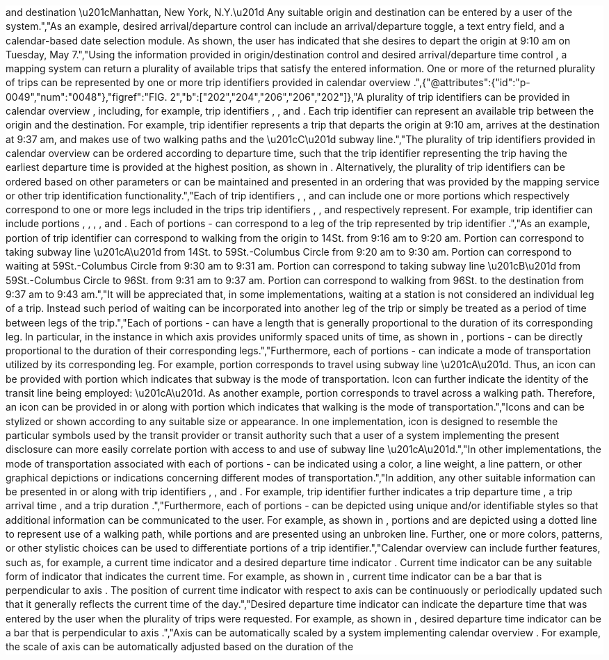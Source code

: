 and destination \u201cManhattan, New York, N.Y.\u201d Any suitable origin and destination can be entered by a user of the system.","As an example, desired arrival\/departure control  can include an arrival\/departure toggle, a text entry field, and a calendar-based date selection module. As shown, the user has indicated that she desires to depart the origin at 9:10 am on Tuesday, May 7.","Using the information provided in origin\/destination control  and desired arrival\/departure time control , a mapping system can return a plurality of available trips that satisfy the entered information. One or more of the returned plurality of trips can be represented by one or more trip identifiers provided in calendar overview .",{"@attributes":{"id":"p-0049","num":"0048"},"figref":"FIG. 2","b":["202","204","206","206","202"]},"A plurality of trip identifiers can be provided in calendar overview , including, for example, trip identifiers , , and . Each trip identifier can represent an available trip between the origin and the destination. For example, trip identifier  represents a trip that departs the origin at 9:10 am, arrives at the destination at 9:37 am, and makes use of two walking paths and the \u201cC\u201d subway line.","The plurality of trip identifiers provided in calendar overview  can be ordered according to departure time, such that the trip identifier representing the trip having the earliest departure time is provided at the highest position, as shown in . Alternatively, the plurality of trip identifiers can be ordered based on other parameters or can be maintained and presented in an ordering that was provided by the mapping service or other trip identification functionality.","Each of trip identifiers , , and  can include one or more portions which respectively correspond to one or more legs included in the trips trip identifiers , , and  respectively represent. For example, trip identifier  can include portions , , , , and . Each of portions - can correspond to a leg of the trip represented by trip identifier .","As an example, portion  of trip identifier  can correspond to walking from the origin to 14St. from 9:16 am to 9:20 am. Portion  can correspond to taking subway line \u201cA\u201d from 14St. to 59St.-Columbus Circle from 9:20 am to 9:30 am. Portion  can correspond to waiting at 59St.-Columbus Circle from 9:30 am to 9:31 am. Portion  can correspond to taking subway line \u201cB\u201d from 59St.-Columbus Circle to 96St. from 9:31 am to 9:37 am. Portion  can correspond to walking from 96St. to the destination from 9:37 am to 9:43 am.","It will be appreciated that, in some implementations, waiting at a station is not considered an individual leg of a trip. Instead such period of waiting can be incorporated into another leg of the trip or simply be treated as a period of time between legs of the trip.","Each of portions - can have a length that is generally proportional to the duration of its corresponding leg. In particular, in the instance in which axis  provides uniformly spaced units of time, as shown in , portions - can be directly proportional to the duration of their corresponding legs.","Furthermore, each of portions - can indicate a mode of transportation utilized by its corresponding leg. For example, portion  corresponds to travel using subway line \u201cA\u201d. Thus, an icon  can be provided with portion  which indicates that subway is the mode of transportation. Icon  can further indicate the identity of the transit line being employed: \u201cA\u201d. As another example, portion  corresponds to travel across a walking path. Therefore, an icon  can be provided in or along with portion  which indicates that walking is the mode of transportation.","Icons  and  can be stylized or shown according to any suitable size or appearance. In one implementation, icon  is designed to resemble the particular symbols used by the transit provider or transit authority such that a user of a system implementing the present disclosure can more easily correlate portion  with access to and use of subway line \u201cA\u201d.","In other implementations, the mode of transportation associated with each of portions - can be indicated using a color, a line weight, a line pattern, or other graphical depictions or indications concerning different modes of transportation.","In addition, any other suitable information can be presented in or along with trip identifiers , , and . For example, trip identifier  further indicates a trip departure time , a trip arrival time , and a trip duration .","Furthermore, each of portions - can be depicted using unique and\/or identifiable styles so that additional information can be communicated to the user. For example, as shown in , portions  and  are depicted using a dotted line to represent use of a walking path, while portions  and  are presented using an unbroken line. Further, one or more colors, patterns, or other stylistic choices can be used to differentiate portions of a trip identifier.","Calendar overview  can include further features, such as, for example, a current time indicator  and a desired departure time indicator . Current time indicator  can be any suitable form of indicator that indicates the current time. For example, as shown in , current time indicator can be a bar that is perpendicular to axis . The position of current time indicator  with respect to axis  can be continuously or periodically updated such that it generally reflects the current time of the day.","Desired departure time indicator  can indicate the departure time that was entered by the user when the plurality of trips were requested. For example, as shown in , desired departure time indicator  can be a bar that is perpendicular to axis .","Axis  can be automatically scaled by a system implementing calendar overview . For example, the scale of axis  can be automatically adjusted based on the duration of the
